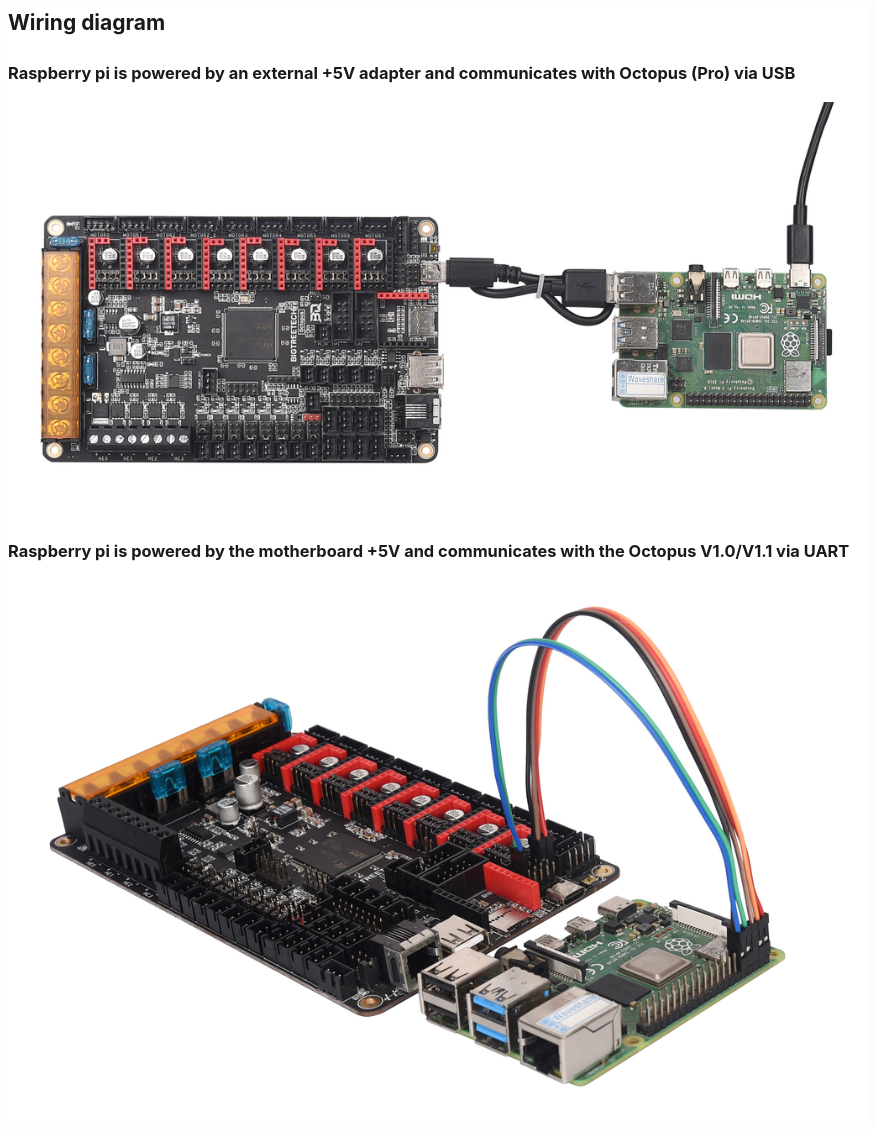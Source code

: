 ## Wiring diagram
### Raspberry pi is powered by an external +5V adapter and communicates with Octopus (Pro) via USB
<img src=Images/wiring_usb.jpg width="1600" /><br/>

### Raspberry pi is powered by the motherboard +5V and communicates with the Octopus V1.0/V1.1 via UART
<img src=Images/wiring_uart.jpg width="1600" /><br/>
